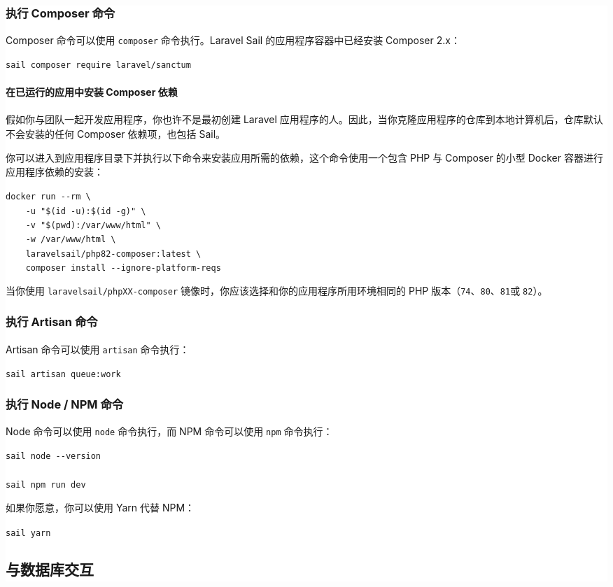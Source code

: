 <a name="executing-composer-commands"></a>
### 执行 Composer 命令

Composer 命令可以使用 `composer` 命令执行。Laravel Sail 的应用程序容器中已经安装 Composer 2.x：

```nothing
sail composer require laravel/sanctum
```

<a name="installing-composer-dependencies-for-existing-projects"></a>
#### 在已运行的应用中安装 Composer 依赖

假如你与团队一起开发应用程序，你也许不是最初创建 Laravel 应用程序的人。因此，当你克隆应用程序的仓库到本地计算机后，仓库默认不会安装的任何 Composer 依赖项，也包括 Sail。

你可以进入到应用程序目录下并执行以下命令来安装应用所需的依赖，这个命令使用一个包含 PHP 与 Composer 的小型 Docker 容器进行应用程序依赖的安装：

```shell
docker run --rm \
    -u "$(id -u):$(id -g)" \
    -v "$(pwd):/var/www/html" \
    -w /var/www/html \
    laravelsail/php82-composer:latest \
    composer install --ignore-platform-reqs
```



当你使用 `laravelsail/phpXX-composer` 镜像时，你应该选择和你的应用程序所用环境相同的 PHP 版本（`74`、`80`、`81`或 `82`）。

<a name="executing-artisan-commands"></a>
### 执行 Artisan 命令

Artisan 命令可以使用 `artisan` 命令执行：

```shell
sail artisan queue:work
```

<a name="executing-node-npm-commands"></a>
### 执行 Node / NPM 命令

Node 命令可以使用 `node` 命令执行，而 NPM 命令可以使用 `npm` 命令执行：

```shell
sail node --version

sail npm run dev
```

如果你愿意，你可以使用 Yarn 代替 NPM：

```shell
sail yarn
```

<a name="interacting-with-sail-databases"></a>
## 与数据库交互
